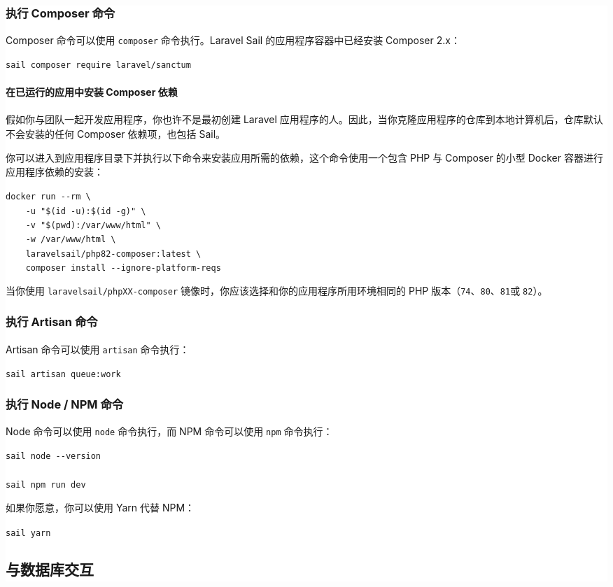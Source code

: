 <a name="executing-composer-commands"></a>
### 执行 Composer 命令

Composer 命令可以使用 `composer` 命令执行。Laravel Sail 的应用程序容器中已经安装 Composer 2.x：

```nothing
sail composer require laravel/sanctum
```

<a name="installing-composer-dependencies-for-existing-projects"></a>
#### 在已运行的应用中安装 Composer 依赖

假如你与团队一起开发应用程序，你也许不是最初创建 Laravel 应用程序的人。因此，当你克隆应用程序的仓库到本地计算机后，仓库默认不会安装的任何 Composer 依赖项，也包括 Sail。

你可以进入到应用程序目录下并执行以下命令来安装应用所需的依赖，这个命令使用一个包含 PHP 与 Composer 的小型 Docker 容器进行应用程序依赖的安装：

```shell
docker run --rm \
    -u "$(id -u):$(id -g)" \
    -v "$(pwd):/var/www/html" \
    -w /var/www/html \
    laravelsail/php82-composer:latest \
    composer install --ignore-platform-reqs
```



当你使用 `laravelsail/phpXX-composer` 镜像时，你应该选择和你的应用程序所用环境相同的 PHP 版本（`74`、`80`、`81`或 `82`）。

<a name="executing-artisan-commands"></a>
### 执行 Artisan 命令

Artisan 命令可以使用 `artisan` 命令执行：

```shell
sail artisan queue:work
```

<a name="executing-node-npm-commands"></a>
### 执行 Node / NPM 命令

Node 命令可以使用 `node` 命令执行，而 NPM 命令可以使用 `npm` 命令执行：

```shell
sail node --version

sail npm run dev
```

如果你愿意，你可以使用 Yarn 代替 NPM：

```shell
sail yarn
```

<a name="interacting-with-sail-databases"></a>
## 与数据库交互
